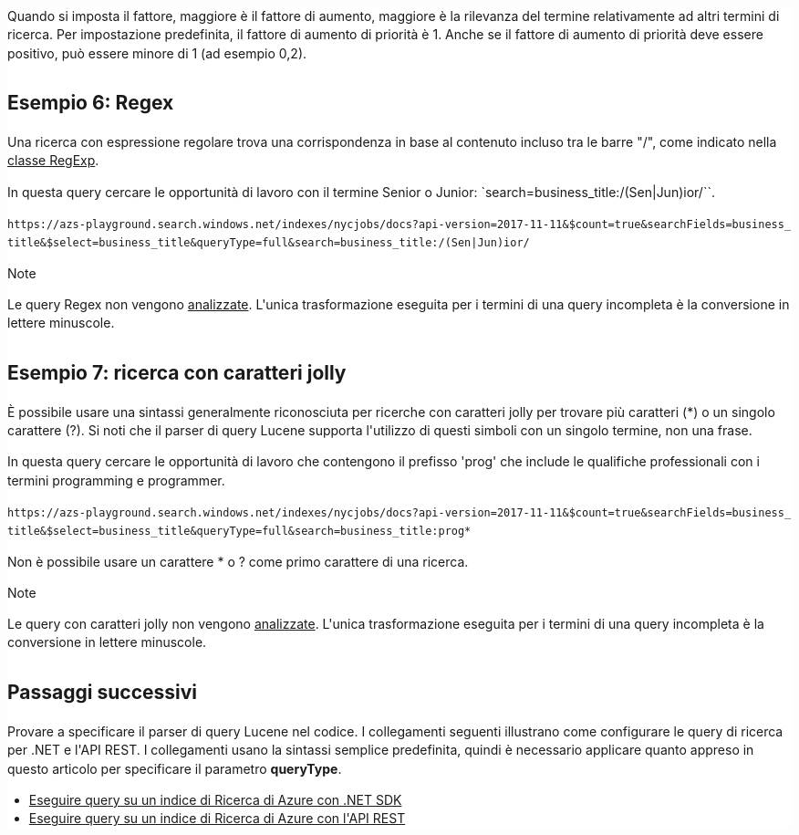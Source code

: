 Quando si imposta il fattore, maggiore è il fattore di aumento, maggiore è la rilevanza del termine relativamente ad altri termini di ricerca. Per impostazione predefinita, il fattore di aumento di priorità è 1. Anche se il fattore di aumento di priorità deve essere positivo, può essere minore di 1 (ad esempio 0,2).


## <a name="example-6-regex"></a>Esempio 6: Regex

Una ricerca con espressione regolare trova una corrispondenza in base al contenuto incluso tra le barre "/", come indicato nella [classe RegExp](http://lucene.apache.org/core/4_10_2/core/org/apache/lucene/util/automaton/RegExp.html).

In questa query cercare le opportunità di lavoro con il termine Senior o Junior: `search=business_title:/(Sen|Jun)ior/``.

```GET
https://azs-playground.search.windows.net/indexes/nycjobs/docs?api-version=2017-11-11&$count=true&searchFields=business_title&$select=business_title&queryType=full&search=business_title:/(Sen|Jun)ior/
```
> [!Note]
> Le query Regex non vengono [analizzate](https://docs.microsoft.com/azure/search/search-lucene-query-architecture#stage-2-lexical-analysis). L'unica trasformazione eseguita per i termini di una query incompleta è la conversione in lettere minuscole.
>

## <a name="example-7-wildcard-search"></a>Esempio 7: ricerca con caratteri jolly
È possibile usare una sintassi generalmente riconosciuta per ricerche con caratteri jolly per trovare più caratteri (\*) o un singolo carattere (?). Si noti che il parser di query Lucene supporta l'utilizzo di questi simboli con un singolo termine, non una frase.

In questa query cercare le opportunità di lavoro che contengono il prefisso 'prog' che include le qualifiche professionali con i termini programming e programmer.

```GET
https://azs-playground.search.windows.net/indexes/nycjobs/docs?api-version=2017-11-11&$count=true&searchFields=business_title&$select=business_title&queryType=full&search=business_title:prog*
```
Non è possibile usare un carattere * o ? come primo carattere di una ricerca.

> [!Note]
> Le query con caratteri jolly non vengono [analizzate](https://docs.microsoft.com/azure/search/search-lucene-query-architecture#stage-2-lexical-analysis). L'unica trasformazione eseguita per i termini di una query incompleta è la conversione in lettere minuscole.
>

## <a name="next-steps"></a>Passaggi successivi
Provare a specificare il parser di query Lucene nel codice. I collegamenti seguenti illustrano come configurare le query di ricerca per .NET e l'API REST. I collegamenti usano la sintassi semplice predefinita, quindi è necessario applicare quanto appreso in questo articolo per specificare il parametro **queryType**.

* [Eseguire query su un indice di Ricerca di Azure con .NET SDK](search-query-dotnet.md)
* [Eseguire query su un indice di Ricerca di Azure con l'API REST](search-query-rest-api.md)
